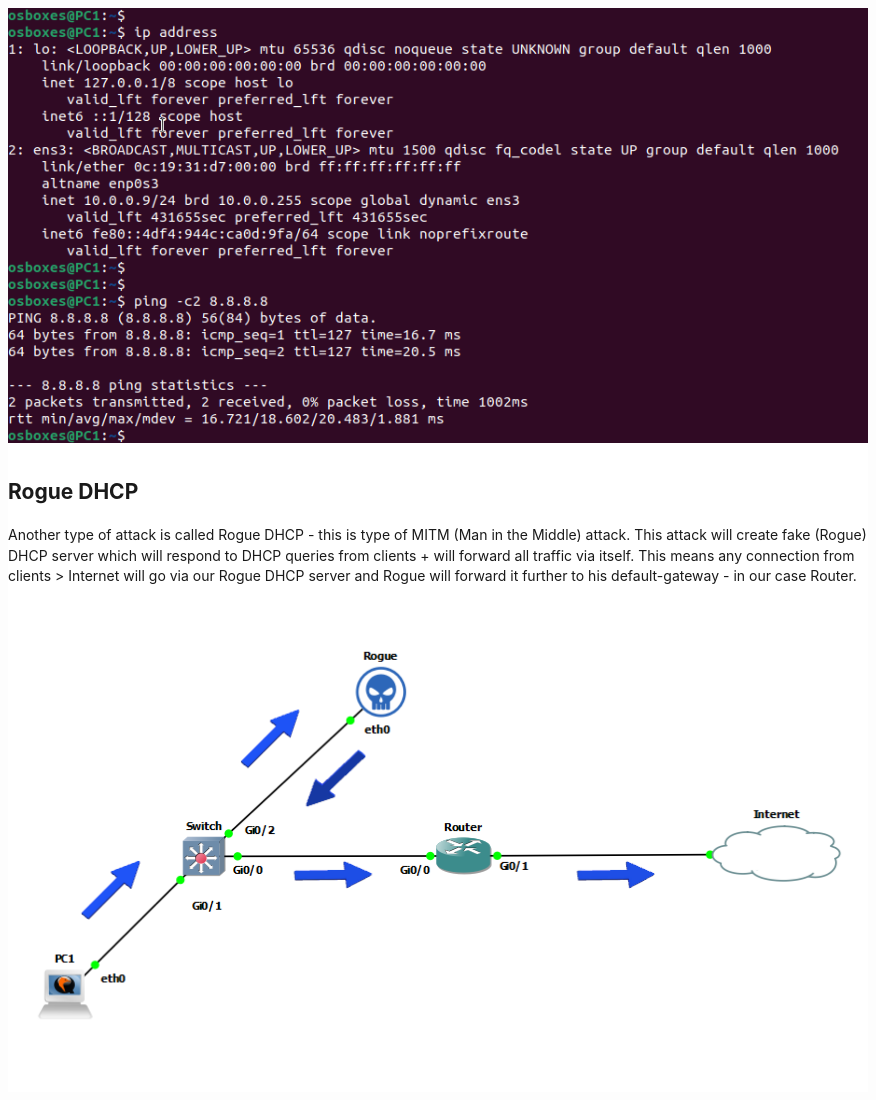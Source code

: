 ![Untitled](Hacking%20Network%20Protocols%20DHCP%202421f485f1324769bd6d9182748a6425/Untitled%2037.png)

## Rogue DHCP

Another type of attack is called Rogue DHCP - this is type of MITM (Man in the Middle) attack. This attack will create fake (Rogue) DHCP server which will respond to DHCP queries from clients + will forward all traffic via itself. This means any connection from clients > Internet will go via our Rogue DHCP server and Rogue will forward it further to his default-gateway - in our case Router.

![Untitled](Hacking%20Network%20Protocols%20DHCP%202421f485f1324769bd6d9182748a6425/Untitled%2038.png)
